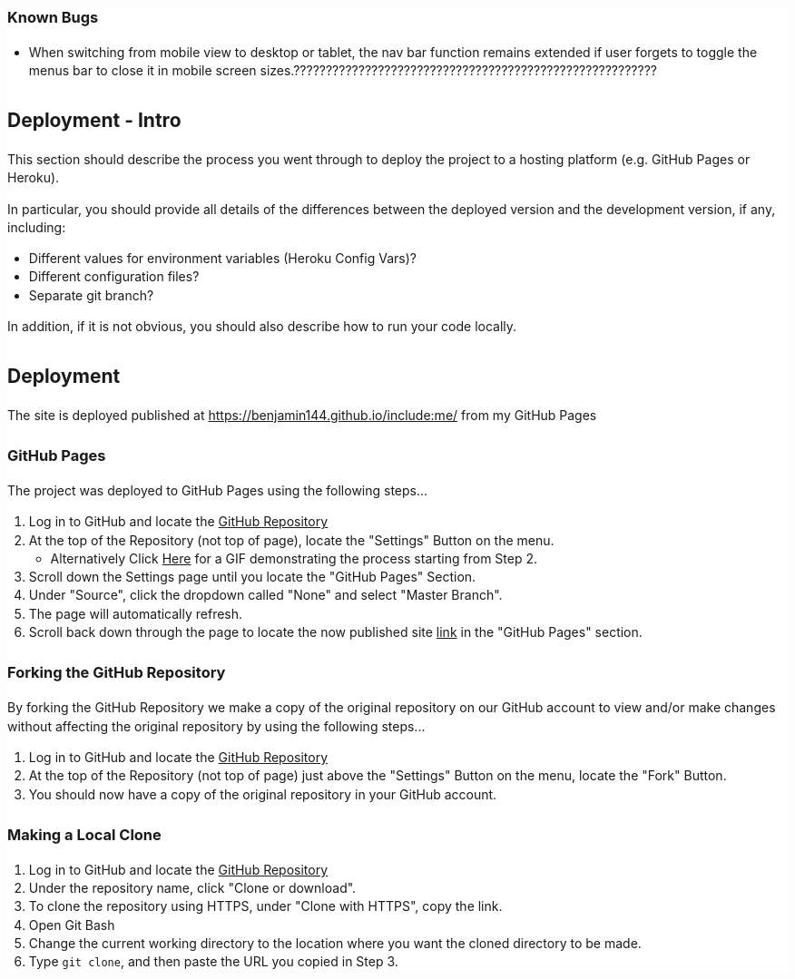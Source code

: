 

### Known Bugs

-  When switching from mobile view to desktop or tablet, the nav bar function remains extended if user forgets to toggle the menus
    bar to close it in mobile screen sizes.????????????????????????????????????????????????????????

## Deployment - Intro

This section should describe the process you went through to deploy the project to a hosting platform (e.g. GitHub Pages or Heroku).

In particular, you should provide all details of the differences between the deployed version and the development version, if any, including:
- Different values for environment variables (Heroku Config Vars)?
- Different configuration files?
- Separate git branch?

In addition, if it is not obvious, you should also describe how to run your code locally.

## Deployment

The site is deployed published at https://benjamin144.github.io/include:me/ from my GitHub Pages

### GitHub Pages

The project was deployed to GitHub Pages using the following steps...

1. Log in to GitHub and locate the [GitHub Repository](https://github.com/Benjamin144/Europes-Favorite-Arenas)
2. At the top of the Repository (not top of page), locate the "Settings" Button on the menu.
    - Alternatively Click [Here](https://raw.githubusercontent.com/) for a GIF demonstrating the process starting from Step 2.
3. Scroll down the Settings page until you locate the "GitHub Pages" Section.
4. Under "Source", click the dropdown called "None" and select "Master Branch".
5. The page will automatically refresh.
6. Scroll back down through the page to locate the now published site [link](https://github.com) in the "GitHub Pages" section.

### Forking the GitHub Repository

By forking the GitHub Repository we make a copy of the original repository on our GitHub account to view and/or make changes without affecting the original repository by using the following steps...

1. Log in to GitHub and locate the [GitHub Repository](https://github.com/)
2. At the top of the Repository (not top of page) just above the "Settings" Button on the menu, locate the "Fork" Button.
3. You should now have a copy of the original repository in your GitHub account.

### Making a Local Clone

1. Log in to GitHub and locate the [GitHub Repository](https://github.com/)
2. Under the repository name, click "Clone or download".
3. To clone the repository using HTTPS, under "Clone with HTTPS", copy the link.
4. Open Git Bash
5. Change the current working directory to the location where you want the cloned directory to be made.
6. Type `git clone`, and then paste the URL you copied in Step 3.

